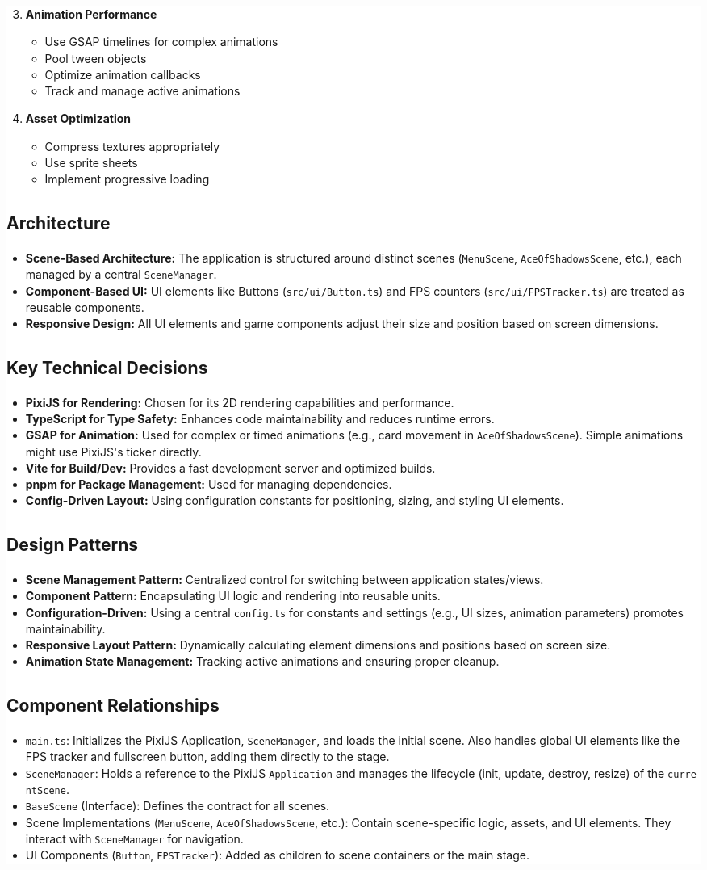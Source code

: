 3. **Animation Performance**

   - Use GSAP timelines for complex animations
   - Pool tween objects
   - Optimize animation callbacks
   - Track and manage active animations

4. **Asset Optimization**
   - Compress textures appropriately
   - Use sprite sheets
   - Implement progressive loading

## Architecture

- **Scene-Based Architecture:** The application is structured around distinct scenes (`MenuScene`, `AceOfShadowsScene`, etc.), each managed by a central `SceneManager`.
- **Component-Based UI:** UI elements like Buttons (`src/ui/Button.ts`) and FPS counters (`src/ui/FPSTracker.ts`) are treated as reusable components.
- **Responsive Design:** All UI elements and game components adjust their size and position based on screen dimensions.

## Key Technical Decisions

- **PixiJS for Rendering:** Chosen for its 2D rendering capabilities and performance.
- **TypeScript for Type Safety:** Enhances code maintainability and reduces runtime errors.
- **GSAP for Animation:** Used for complex or timed animations (e.g., card movement in `AceOfShadowsScene`). Simple animations might use PixiJS's ticker directly.
- **Vite for Build/Dev:** Provides a fast development server and optimized builds.
- **pnpm for Package Management:** Used for managing dependencies.
- **Config-Driven Layout:** Using configuration constants for positioning, sizing, and styling UI elements.

## Design Patterns

- **Scene Management Pattern:** Centralized control for switching between application states/views.
- **Component Pattern:** Encapsulating UI logic and rendering into reusable units.
- **Configuration-Driven:** Using a central `config.ts` for constants and settings (e.g., UI sizes, animation parameters) promotes maintainability.
- **Responsive Layout Pattern:** Dynamically calculating element dimensions and positions based on screen size.
- **Animation State Management:** Tracking active animations and ensuring proper cleanup.

## Component Relationships

- `main.ts`: Initializes the PixiJS Application, `SceneManager`, and loads the initial scene. Also handles global UI elements like the FPS tracker and fullscreen button, adding them directly to the stage.
- `SceneManager`: Holds a reference to the PixiJS `Application` and manages the lifecycle (init, update, destroy, resize) of the `currentScene`.
- `BaseScene` (Interface): Defines the contract for all scenes.
- Scene Implementations (`MenuScene`, `AceOfShadowsScene`, etc.): Contain scene-specific logic, assets, and UI elements. They interact with `SceneManager` for navigation.
- UI Components (`Button`, `FPSTracker`): Added as children to scene containers or the main stage.
